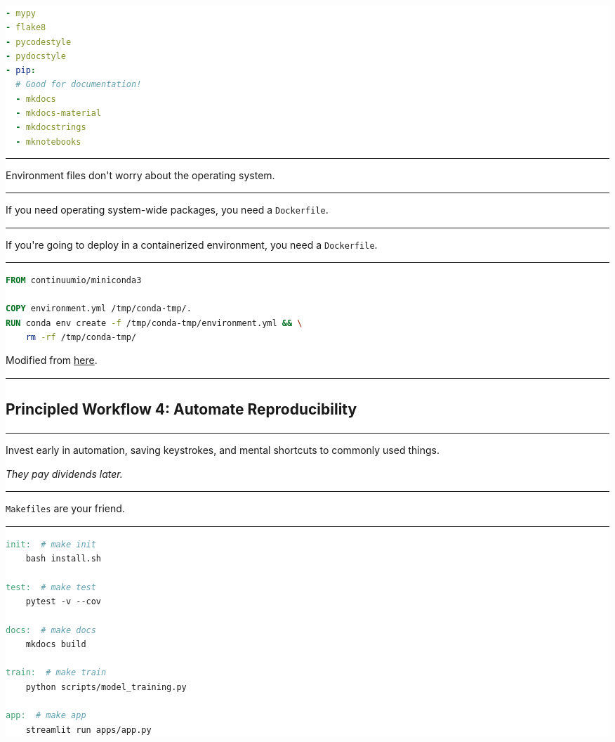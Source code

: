 ```yaml
- mypy
- flake8
- pycodestyle
- pydocstyle
- pip:
  # Good for documentation!
  - mkdocs
  - mkdocs-material
  - mkdocstrings
  - mknotebooks
```

----

Environment files don't worry about the operating system.

----

If you need operating system-wide packages, you need a `Dockerfile`.

----

If you're going to deploy in a containerized environment, you need a `Dockerfile`.

----

```Dockerfile
FROM continuumio/miniconda3

COPY environment.yml /tmp/conda-tmp/.
RUN conda env create -f /tmp/conda-tmp/environment.yml && \
    rm -rf /tmp/conda-tmp/
```

Modified from [here][essays].

[essays]: https://github.com/ericmjl/essays-on-data-science/blob/master/.devcontainer/Dockerfile

---

## Principled Workflow 4: Automate Reproducibility

----

Invest early in automation, saving keystrokes, and mental shortcuts to commonly used things.

_They pay dividends later._

----

`Makefiles` are your friend.

----

```Makefile
init:  # make init
    bash install.sh

test:  # make test
    pytest -v --cov

docs:  # make docs
    mkdocs build

train:  # make train
    python scripts/model_training.py

app:  # make app
    streamlit run apps/app.py
```


[web]: https://ericmjl.github.io/
[pyjanitor]: https://pyjanitor.readthedocs.io
[nams]: https://ericmjl.github.io/Network-Analysis-Made-Simple/
[leanpub]: http://leanpub.com/nams
[tads]: https://leanpub.com/tads
[liebig]: https://en.wikipedia.org/wiki/Liebig%27s_law_of_the_minimum
[FastAPI]: https://fastapi.tiangolo.com
[shapeup]: https://basecamp.com/shapeup
[outside-in]: https://medium.com/@jejo.math/writing-software-from-the-outside-in-e5359f60fa30
[ck]: https://cookiecutter.readthedocs.io/en/1.7.2/
[ckds]: https://drivendata.github.io/cookiecutter-data-science/
[kedro]: https://github.com/quantumblacklabs/kedro
[pandera]: https://pandera.readthedocs.io/en/stable/
[pandera]: https://pandera.readthedocs.io/en/stable/
[intake]: https://github.com/intake/intake
[kedro]: https://github.com/quantumblacklabs/kedro
[mkdocs]: https://www.mkdocs.org
[mkdocsmat]: https://squidfunk.github.io/mkdocs-material/
[sphinx]: https://www.sphinx-doc.org/en/master/